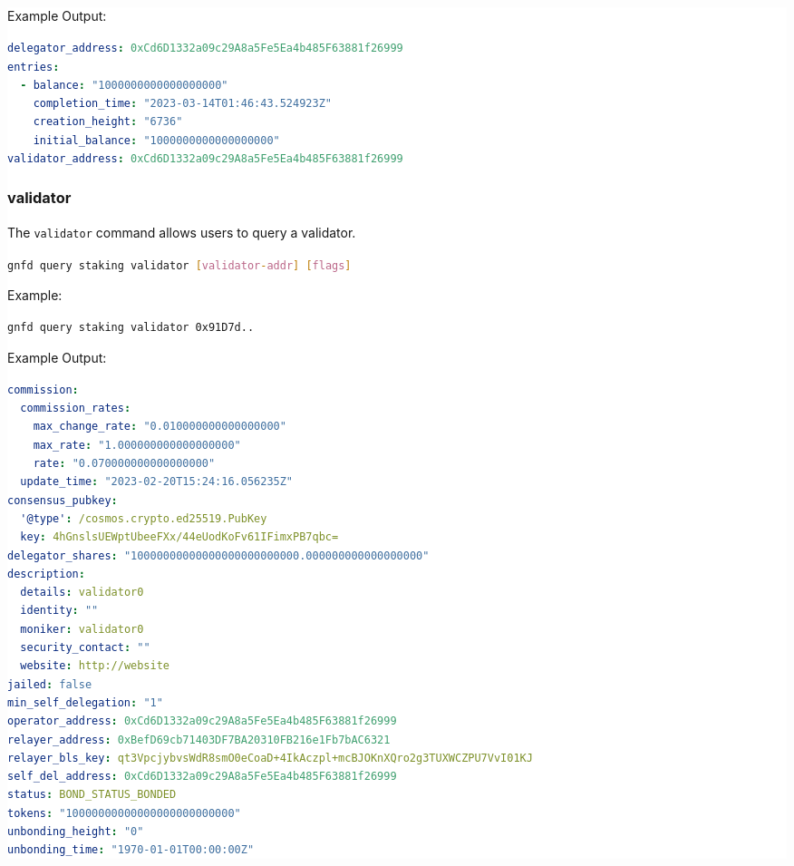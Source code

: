 Example Output:

```yml
delegator_address: 0xCd6D1332a09c29A8a5Fe5Ea4b485F63881f26999
entries:
  - balance: "1000000000000000000"
    completion_time: "2023-03-14T01:46:43.524923Z"
    creation_height: "6736"
    initial_balance: "1000000000000000000"
validator_address: 0xCd6D1332a09c29A8a5Fe5Ea4b485F63881f26999
```

### validator

The `validator` command allows users to query a validator.

```sh
gnfd query staking validator [validator-addr] [flags]
```

Example:

```sh
gnfd query staking validator 0x91D7d..
```

Example Output:

```yml
commission:
  commission_rates:
    max_change_rate: "0.010000000000000000"
    max_rate: "1.000000000000000000"
    rate: "0.070000000000000000"
  update_time: "2023-02-20T15:24:16.056235Z"
consensus_pubkey:
  '@type': /cosmos.crypto.ed25519.PubKey
  key: 4hGnslsUEWptUbeeFXx/44eUodKoFv61IFimxPB7qbc=
delegator_shares: "10000000000000000000000000.000000000000000000"
description:
  details: validator0
  identity: ""
  moniker: validator0
  security_contact: ""
  website: http://website
jailed: false
min_self_delegation: "1"
operator_address: 0xCd6D1332a09c29A8a5Fe5Ea4b485F63881f26999
relayer_address: 0xBefD69cb71403DF7BA20310FB216e1Fb7bAC6321
relayer_bls_key: qt3VpcjybvsWdR8smO0eCoaD+4IkAczpl+mcBJOKnXQro2g3TUXWCZPU7VvI01KJ
self_del_address: 0xCd6D1332a09c29A8a5Fe5Ea4b485F63881f26999
status: BOND_STATUS_BONDED
tokens: "10000000000000000000000000"
unbonding_height: "0"
unbonding_time: "1970-01-01T00:00:00Z"
```
